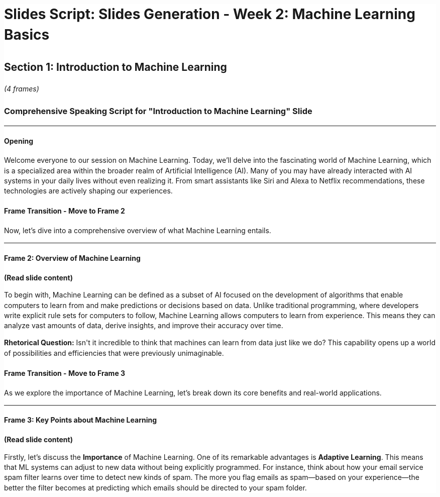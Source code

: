 # Slides Script: Slides Generation - Week 2: Machine Learning Basics

## Section 1: Introduction to Machine Learning
*(4 frames)*

### Comprehensive Speaking Script for "Introduction to Machine Learning" Slide

---

#### Opening
Welcome everyone to our session on Machine Learning. Today, we’ll delve into the fascinating world of Machine Learning, which is a specialized area within the broader realm of Artificial Intelligence (AI). Many of you may have already interacted with AI systems in your daily lives without even realizing it. From smart assistants like Siri and Alexa to Netflix recommendations, these technologies are actively shaping our experiences. 

#### Frame Transition - Move to Frame 2
Now, let’s dive into a comprehensive overview of what Machine Learning entails.

---

#### Frame 2: Overview of Machine Learning
**(Read slide content)**

To begin with, Machine Learning can be defined as a subset of AI focused on the development of algorithms that enable computers to learn from and make predictions or decisions based on data. Unlike traditional programming, where developers write explicit rule sets for computers to follow, Machine Learning allows computers to learn from experience. This means they can analyze vast amounts of data, derive insights, and improve their accuracy over time. 

**Rhetorical Question:** 
Isn't it incredible to think that machines can learn from data just like we do? This capability opens up a world of possibilities and efficiencies that were previously unimaginable.

#### Frame Transition - Move to Frame 3
As we explore the importance of Machine Learning, let’s break down its core benefits and real-world applications.

---

#### Frame 3: Key Points about Machine Learning
**(Read slide content)**

Firstly, let’s discuss the **Importance** of Machine Learning. One of its remarkable advantages is **Adaptive Learning**. This means that ML systems can adjust to new data without being explicitly programmed. For instance, think about how your email service spam filter learns over time to detect new kinds of spam. The more you flag emails as spam—based on your experience—the better the filter becomes at predicting which emails should be directed to your spam folder.
